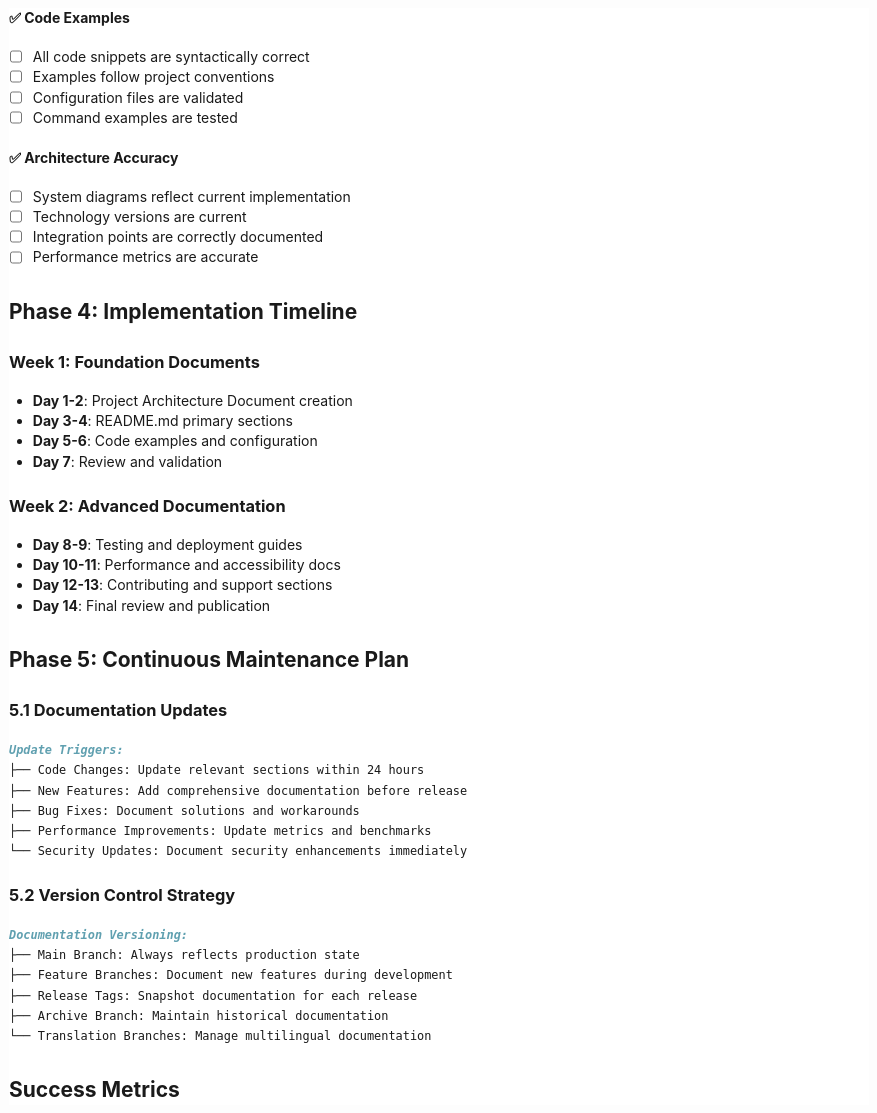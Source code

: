 #### ✅ **Code Examples**
- [ ] All code snippets are syntactically correct
- [ ] Examples follow project conventions
- [ ] Configuration files are validated
- [ ] Command examples are tested

#### ✅ **Architecture Accuracy**
- [ ] System diagrams reflect current implementation
- [ ] Technology versions are current
- [ ] Integration points are correctly documented
- [ ] Performance metrics are accurate

## Phase 4: Implementation Timeline

### Week 1: Foundation Documents
- **Day 1-2**: Project Architecture Document creation
- **Day 3-4**: README.md primary sections
- **Day 5-6**: Code examples and configuration
- **Day 7**: Review and validation

### Week 2: Advanced Documentation
- **Day 8-9**: Testing and deployment guides
- **Day 10-11**: Performance and accessibility docs
- **Day 12-13**: Contributing and support sections
- **Day 14**: Final review and publication

## Phase 5: Continuous Maintenance Plan

### 5.1 Documentation Updates
```markdown
Update Triggers:
├── Code Changes: Update relevant sections within 24 hours
├── New Features: Add comprehensive documentation before release
├── Bug Fixes: Document solutions and workarounds
├── Performance Improvements: Update metrics and benchmarks
└── Security Updates: Document security enhancements immediately
```

### 5.2 Version Control Strategy
```markdown
Documentation Versioning:
├── Main Branch: Always reflects production state
├── Feature Branches: Document new features during development
├── Release Tags: Snapshot documentation for each release
├── Archive Branch: Maintain historical documentation
└── Translation Branches: Manage multilingual documentation
```

## Success Metrics
